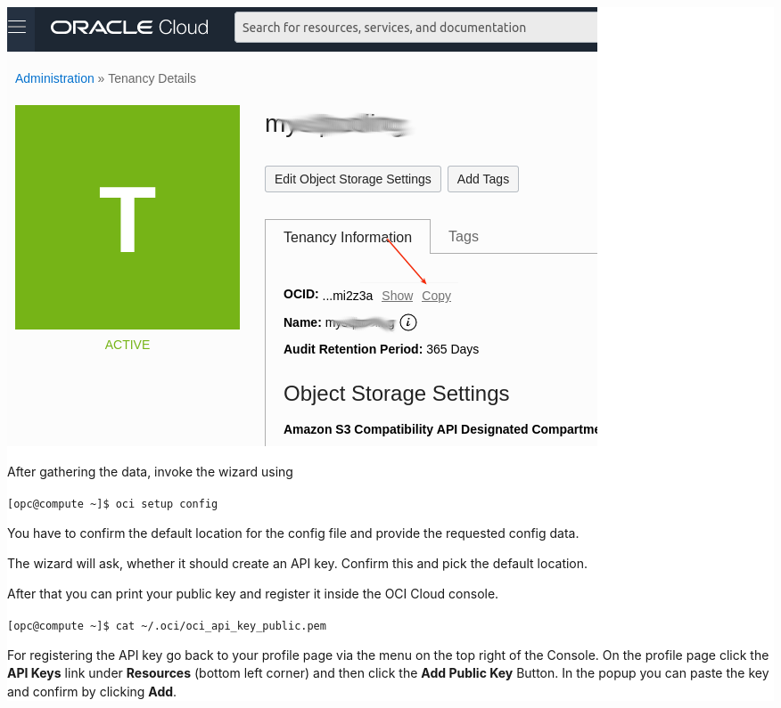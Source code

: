   ![](images/tenancy_oci.png " ")

After gathering the data, invoke the wizard using

    [opc@compute ~]$ oci setup config

You have to confirm the default location for the config file and provide the
requested config data.

The wizard will ask, whether it should create an API key. Confirm this and
pick the default location.

After that you can print your public key and register it inside the OCI
Cloud console.

    [opc@compute ~]$ cat ~/.oci/oci_api_key_public.pem 

For registering the API key go back to your profile page via the menu on the top right of the
Console. On the profile page click the **API Keys** link under **Resources** (bottom left corner) and then click the **Add Public Key** Button. In the popup you can paste the key and confirm by clicking **Add**.
